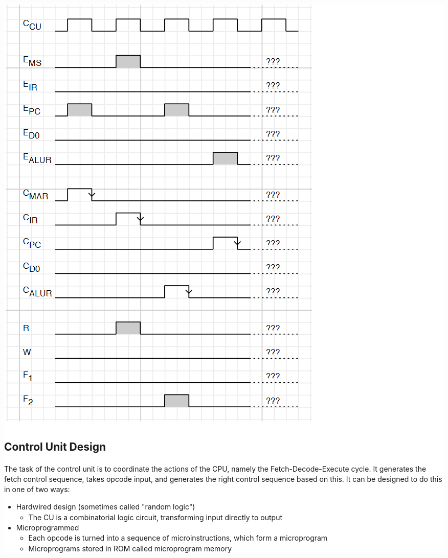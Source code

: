 ![](./img/timings.png)

## Control Unit Design

The task of the control unit is to coordinate the actions of the CPU, namely the Fetch-Decode-Execute cycle. It generates the fetch control sequence, takes opcode input, and generates the right control sequence based on this. It can be designed to do this in one of two ways:

- Hardwired design (sometimes called "random logic")
  - The CU is a combinatorial logic circuit, transforming input directly to output
- Microprogrammed
  - Each opcode is turned into a sequence of microinstructions, which form a microprogram
  - Microprograms stored in ROM called microprogram memory
